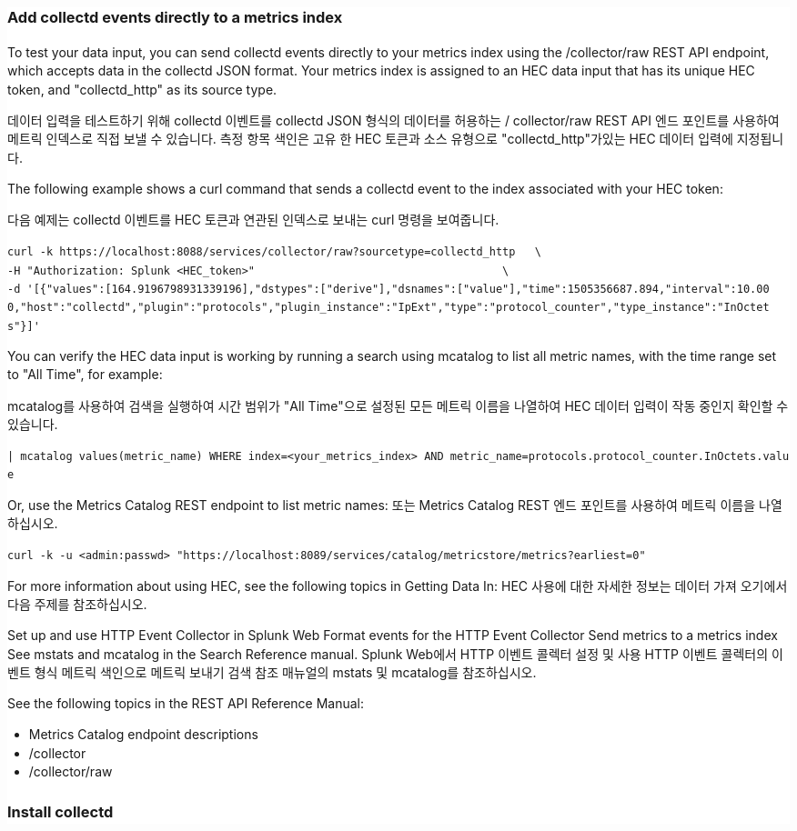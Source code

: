 ### Add collectd events directly to a metrics index

To test your data input, you can send collectd events directly to your metrics index using the /collector/raw REST API endpoint, which accepts data in the collectd JSON format. Your metrics index is assigned to an HEC data input that has its unique HEC token, and "collectd_http" as its source type.

데이터 입력을 테스트하기 위해 collectd 이벤트를 collectd JSON 형식의 데이터를 허용하는 / collector/raw REST API 엔드 포인트를 사용하여 메트릭 인덱스로 직접 보낼 수 있습니다. 측정 항목 색인은 고유 한 HEC 토큰과 소스 유형으로 "collectd_http"가있는 HEC 데이터 입력에 지정됩니다.

The following example shows a curl command that sends a collectd event to the index associated with your HEC token:

다음 예제는 collectd 이벤트를 HEC 토큰과 연관된 인덱스로 보내는 curl 명령을 보여줍니다.

```properties
curl -k https://localhost:8088/services/collector/raw?sourcetype=collectd_http   \
-H "Authorization: Splunk <HEC_token>"                                      \
-d '[{"values":[164.9196798931339196],"dstypes":["derive"],"dsnames":["value"],"time":1505356687.894,"interval":10.000,"host":"collectd","plugin":"protocols","plugin_instance":"IpExt","type":"protocol_counter","type_instance":"InOctets"}]'
```

You can verify the HEC data input is working by running a search using mcatalog to list all metric names, with the time range set to "All Time", for example:

mcatalog를 사용하여 검색을 실행하여 시간 범위가 "All Time"으로 설정된 모든 메트릭 이름을 나열하여 HEC 데이터 입력이 작동 중인지 확인할 수 있습니다.

```spl
| mcatalog values(metric_name) WHERE index=<your_metrics_index> AND metric_name=protocols.protocol_counter.InOctets.value
```

Or, use the Metrics Catalog REST endpoint to list metric names:
또는 Metrics Catalog REST 엔드 포인트를 사용하여 메트릭 이름을 나열하십시오.

```properties
curl -k -u <admin:passwd> "https://localhost:8089/services/catalog/metricstore/metrics?earliest=0"
```

For more information about using HEC, see the following topics in Getting Data In:
HEC 사용에 대한 자세한 정보는 데이터 가져 오기에서 다음 주제를 참조하십시오.

Set up and use HTTP Event Collector in Splunk Web
Format events for the HTTP Event Collector
Send metrics to a metrics index
See mstats and mcatalog in the Search Reference manual.
Splunk Web에서 HTTP 이벤트 콜렉터 설정 및 사용
HTTP 이벤트 콜렉터의 이벤트 형식
메트릭 색인으로 메트릭 보내기
검색 참조 매뉴얼의 mstats 및 mcatalog를 참조하십시오.

See the following topics in the REST API Reference Manual:

- Metrics Catalog endpoint descriptions
- /collector
- /collector/raw

### Install collectd
